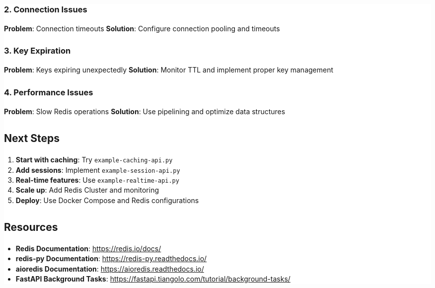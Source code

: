 ### 2. Connection Issues
**Problem**: Connection timeouts
**Solution**: Configure connection pooling and timeouts

### 3. Key Expiration
**Problem**: Keys expiring unexpectedly
**Solution**: Monitor TTL and implement proper key management

### 4. Performance Issues
**Problem**: Slow Redis operations
**Solution**: Use pipelining and optimize data structures

## Next Steps

1. **Start with caching**: Try `example-caching-api.py`
2. **Add sessions**: Implement `example-session-api.py`
3. **Real-time features**: Use `example-realtime-api.py`
4. **Scale up**: Add Redis Cluster and monitoring
5. **Deploy**: Use Docker Compose and Redis configurations

## Resources

- **Redis Documentation**: https://redis.io/docs/
- **redis-py Documentation**: https://redis-py.readthedocs.io/
- **aioredis Documentation**: https://aioredis.readthedocs.io/
- **FastAPI Background Tasks**: https://fastapi.tiangolo.com/tutorial/background-tasks/